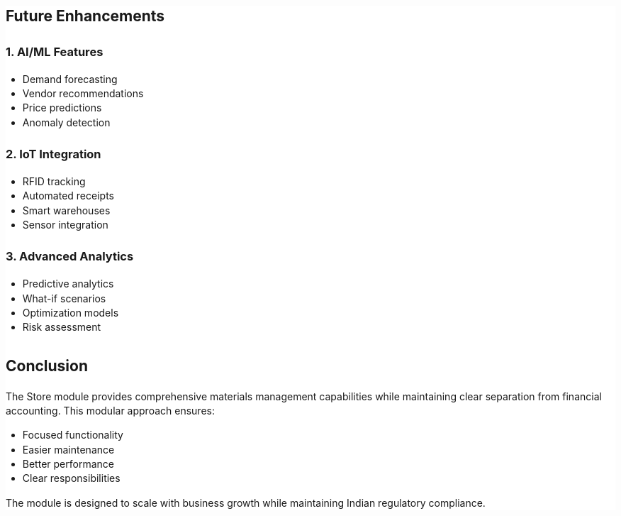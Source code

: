 ## Future Enhancements

### 1. AI/ML Features
- Demand forecasting
- Vendor recommendations
- Price predictions
- Anomaly detection

### 2. IoT Integration
- RFID tracking
- Automated receipts
- Smart warehouses
- Sensor integration

### 3. Advanced Analytics
- Predictive analytics
- What-if scenarios
- Optimization models
- Risk assessment

## Conclusion

The Store module provides comprehensive materials management capabilities while maintaining clear separation from financial accounting. This modular approach ensures:
- Focused functionality
- Easier maintenance
- Better performance
- Clear responsibilities

The module is designed to scale with business growth while maintaining Indian regulatory compliance.